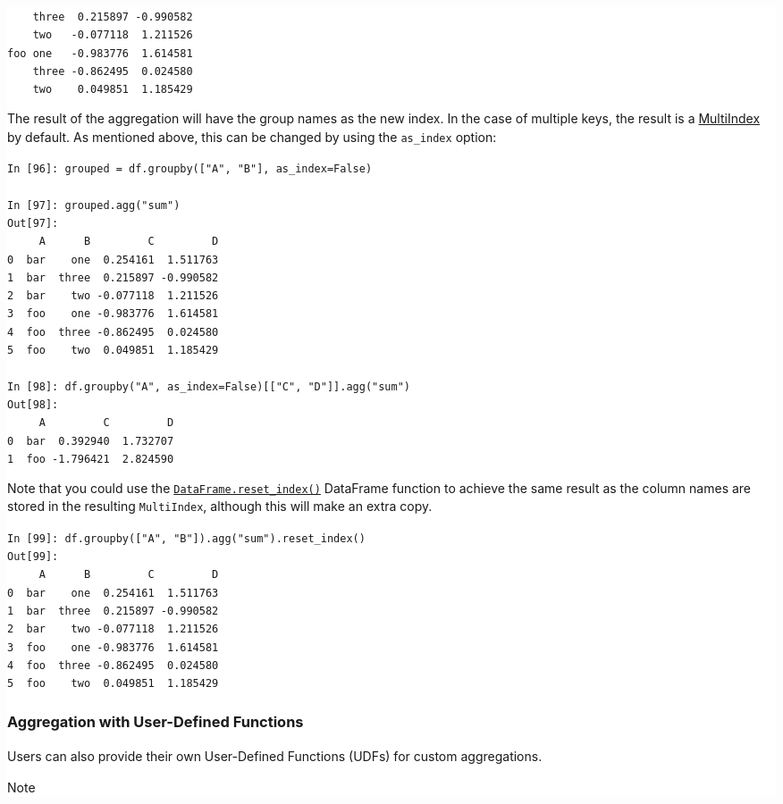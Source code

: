 ```
    three  0.215897 -0.990582
    two   -0.077118  1.211526
foo one   -0.983776  1.614581
    three -0.862495  0.024580
    two    0.049851  1.185429
```

The result of the aggregation will have the group names as the
new index. In the case of multiple keys, the result is a
[MultiIndex](advanced.html#advanced-hierarchical) by default. As mentioned above, this can be
changed by using the `as_index` option:

```
In [96]: grouped = df.groupby(["A", "B"], as_index=False)

In [97]: grouped.agg("sum")
Out[97]: 
     A      B         C         D
0  bar    one  0.254161  1.511763
1  bar  three  0.215897 -0.990582
2  bar    two -0.077118  1.211526
3  foo    one -0.983776  1.614581
4  foo  three -0.862495  0.024580
5  foo    two  0.049851  1.185429

In [98]: df.groupby("A", as_index=False)[["C", "D"]].agg("sum")
Out[98]: 
     A         C         D
0  bar  0.392940  1.732707
1  foo -1.796421  2.824590
```

Note that you could use the [`DataFrame.reset_index()`](../reference/api/pandas.DataFrame.reset_index.html#pandas.DataFrame.reset_index "pandas.DataFrame.reset_index") DataFrame function to achieve
the same result as the column names are stored in the resulting `MultiIndex`, although
this will make an extra copy.

```
In [99]: df.groupby(["A", "B"]).agg("sum").reset_index()
Out[99]: 
     A      B         C         D
0  bar    one  0.254161  1.511763
1  bar  three  0.215897 -0.990582
2  bar    two -0.077118  1.211526
3  foo    one -0.983776  1.614581
4  foo  three -0.862495  0.024580
5  foo    two  0.049851  1.185429
```

### Aggregation with User-Defined Functions

Users can also provide their own User-Defined Functions (UDFs) for custom aggregations.

Note
